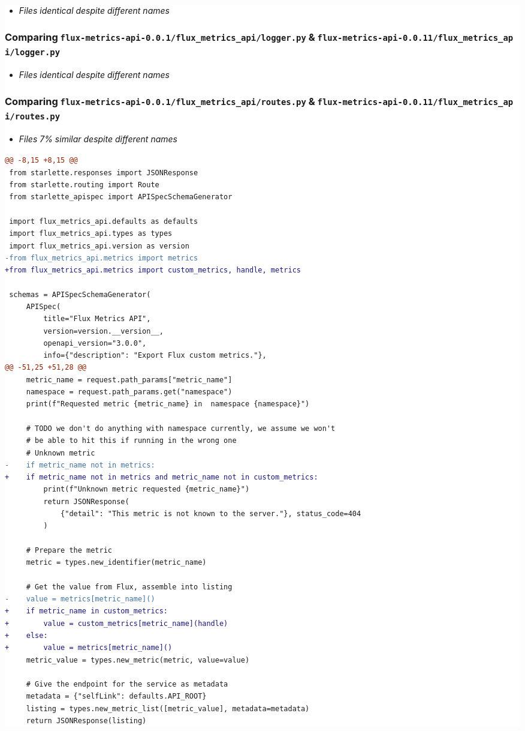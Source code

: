  * *Files identical despite different names*

### Comparing `flux-metrics-api-0.0.1/flux_metrics_api/logger.py` & `flux-metrics-api-0.0.11/flux_metrics_api/logger.py`

 * *Files identical despite different names*

### Comparing `flux-metrics-api-0.0.1/flux_metrics_api/routes.py` & `flux-metrics-api-0.0.11/flux_metrics_api/routes.py`

 * *Files 7% similar despite different names*

```diff
@@ -8,15 +8,15 @@
 from starlette.responses import JSONResponse
 from starlette.routing import Route
 from starlette_apispec import APISpecSchemaGenerator
 
 import flux_metrics_api.defaults as defaults
 import flux_metrics_api.types as types
 import flux_metrics_api.version as version
-from flux_metrics_api.metrics import metrics
+from flux_metrics_api.metrics import custom_metrics, handle, metrics
 
 schemas = APISpecSchemaGenerator(
     APISpec(
         title="Flux Metrics API",
         version=version.__version__,
         openapi_version="3.0.0",
         info={"description": "Export Flux custom metrics."},
@@ -51,25 +51,28 @@
     metric_name = request.path_params["metric_name"]
     namespace = request.path_params.get("namespace")
     print(f"Requested metric {metric_name} in  namespace {namespace}")
 
     # TODO we don't do anything with namespace currently, we assume we won't
     # be able to hit this if running in the wrong one
     # Unknown metric
-    if metric_name not in metrics:
+    if metric_name not in metrics and metric_name not in custom_metrics:
         print(f"Unknown metric requested {metric_name}")
         return JSONResponse(
             {"detail": "This metric is not known to the server."}, status_code=404
         )
 
     # Prepare the metric
     metric = types.new_identifier(metric_name)
 
     # Get the value from Flux, assemble into listing
-    value = metrics[metric_name]()
+    if metric_name in custom_metrics:
+        value = custom_metrics[metric_name](handle)
+    else:
+        value = metrics[metric_name]()
     metric_value = types.new_metric(metric, value=value)
 
     # Give the endpoint for the service as metadata
     metadata = {"selfLink": defaults.API_ROOT}
     listing = types.new_metric_list([metric_value], metadata=metadata)
     return JSONResponse(listing)
```
